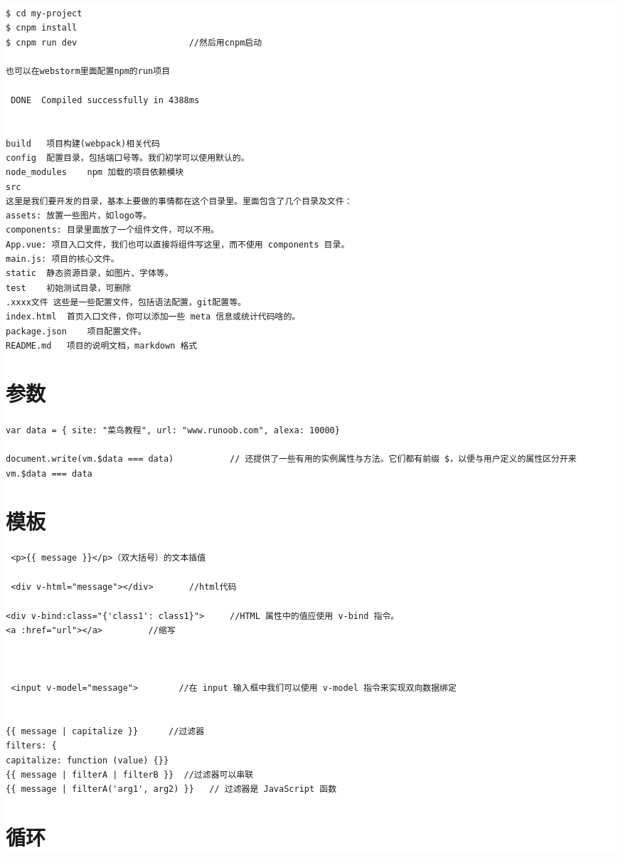 	$ cd my-project
	$ cnpm install
	$ cnpm run dev						//然后用cnpm启动

	也可以在webstorm里面配置npm的run项目

	 DONE  Compiled successfully in 4388ms


	build	项目构建(webpack)相关代码
	config	配置目录，包括端口号等。我们初学可以使用默认的。
	node_modules	npm 加载的项目依赖模块
	src	
	这里是我们要开发的目录，基本上要做的事情都在这个目录里。里面包含了几个目录及文件：
	assets: 放置一些图片，如logo等。
	components: 目录里面放了一个组件文件，可以不用。
	App.vue: 项目入口文件，我们也可以直接将组件写这里，而不使用 components 目录。
	main.js: 项目的核心文件。
	static	静态资源目录，如图片、字体等。
	test	初始测试目录，可删除
	.xxxx文件	这些是一些配置文件，包括语法配置，git配置等。
	index.html	首页入口文件，你可以添加一些 meta 信息或统计代码啥的。
	package.json	项目配置文件。
	README.md	项目的说明文档，markdown 格式


# 参数

		
	var data = { site: "菜鸟教程", url: "www.runoob.com", alexa: 10000}

	document.write(vm.$data === data) 			// 还提供了一些有用的实例属性与方法。它们都有前缀 $，以便与用户定义的属性区分开来
	vm.$data === data
	

# 模板

 	 <p>{{ message }}</p>（双大括号）的文本插值
	
	 <div v-html="message"></div>		//html代码

 	<div v-bind:class="{'class1': class1}">     //HTML 属性中的值应使用 v-bind 指令。
	<a :href="url"></a>			//缩写



	 <input v-model="message">        //在 input 输入框中我们可以使用 v-model 指令来实现双向数据绑定


	{{ message | capitalize }}		//过滤器
 	filters: {
    capitalize: function (value) {}}
	{{ message | filterA | filterB }}  //过滤器可以串联
	{{ message | filterA('arg1', arg2) }}   // 过滤器是 JavaScript 函数



# 循环
